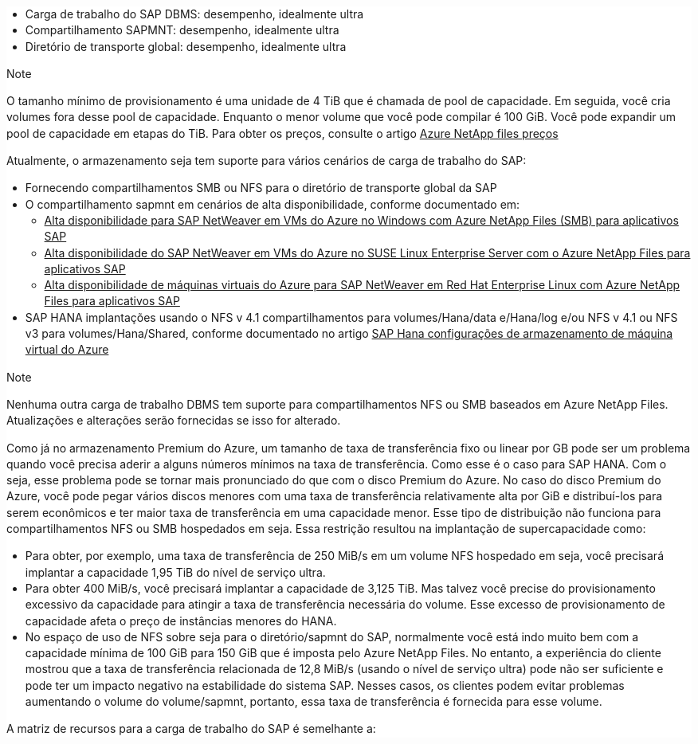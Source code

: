 - Carga de trabalho do SAP DBMS: desempenho, idealmente ultra
- Compartilhamento SAPMNT: desempenho, idealmente ultra
- Diretório de transporte global: desempenho, idealmente ultra

> [!NOTE]
> O tamanho mínimo de provisionamento é uma unidade de 4 TiB que é chamada de pool de capacidade. Em seguida, você cria volumes fora desse pool de capacidade. Enquanto o menor volume que você pode compilar é 100 GiB. Você pode expandir um pool de capacidade em etapas do TiB. Para obter os preços, consulte o artigo [Azure NetApp files preços](https://azure.microsoft.com/pricing/details/netapp/)

Atualmente, o armazenamento seja tem suporte para vários cenários de carga de trabalho do SAP:

- Fornecendo compartilhamentos SMB ou NFS para o diretório de transporte global da SAP
- O compartilhamento sapmnt em cenários de alta disponibilidade, conforme documentado em:
    - [Alta disponibilidade para SAP NetWeaver em VMs do Azure no Windows com Azure NetApp Files (SMB) para aplicativos SAP](https://docs.microsoft.com/azure/virtual-machines/workloads/sap/high-availability-guide-windows-netapp-files-smb)
    - [Alta disponibilidade do SAP NetWeaver em VMs do Azure no SUSE Linux Enterprise Server com o Azure NetApp Files para aplicativos SAP](https://docs.microsoft.com/azure/virtual-machines/workloads/sap/high-availability-guide-suse-netapp-files)
    - [Alta disponibilidade de máquinas virtuais do Azure para SAP NetWeaver em Red Hat Enterprise Linux com Azure NetApp Files para aplicativos SAP](https://docs.microsoft.com/azure/virtual-machines/workloads/sap/high-availability-guide-rhel-netapp-files)
- SAP HANA implantações usando o NFS v 4.1 compartilhamentos para volumes/Hana/data e/Hana/log e/ou NFS v 4.1 ou NFS v3 para volumes/Hana/Shared, conforme documentado no artigo [SAP Hana configurações de armazenamento de máquina virtual do Azure](https://docs.microsoft.com/azure/virtual-machines/workloads/sap/hana-vm-operations-storage)

> [!NOTE]
> Nenhuma outra carga de trabalho DBMS tem suporte para compartilhamentos NFS ou SMB baseados em Azure NetApp Files. Atualizações e alterações serão fornecidas se isso for alterado.

Como já no armazenamento Premium do Azure, um tamanho de taxa de transferência fixo ou linear por GB pode ser um problema quando você precisa aderir a alguns números mínimos na taxa de transferência. Como esse é o caso para SAP HANA. Com o seja, esse problema pode se tornar mais pronunciado do que com o disco Premium do Azure. No caso do disco Premium do Azure, você pode pegar vários discos menores com uma taxa de transferência relativamente alta por GiB e distribuí-los para serem econômicos e ter maior taxa de transferência em uma capacidade menor. Esse tipo de distribuição não funciona para compartilhamentos NFS ou SMB hospedados em seja. Essa restrição resultou na implantação de supercapacidade como:

- Para obter, por exemplo, uma taxa de transferência de 250 MiB/s em um volume NFS hospedado em seja, você precisará implantar a capacidade 1,95 TiB do nível de serviço ultra. 
- Para obter 400 MiB/s, você precisará implantar a capacidade de 3,125 TiB. Mas talvez você precise do provisionamento excessivo da capacidade para atingir a taxa de transferência necessária do volume. Esse excesso de provisionamento de capacidade afeta o preço de instâncias menores do HANA. 
- No espaço de uso de NFS sobre seja para o diretório/sapmnt do SAP, normalmente você está indo muito bem com a capacidade mínima de 100 GiB para 150 GiB que é imposta pelo Azure NetApp Files. No entanto, a experiência do cliente mostrou que a taxa de transferência relacionada de 12,8 MiB/s (usando o nível de serviço ultra) pode não ser suficiente e pode ter um impacto negativo na estabilidade do sistema SAP. Nesses casos, os clientes podem evitar problemas aumentando o volume do volume/sapmnt, portanto, essa taxa de transferência é fornecida para esse volume.

A matriz de recursos para a carga de trabalho do SAP é semelhante a:
